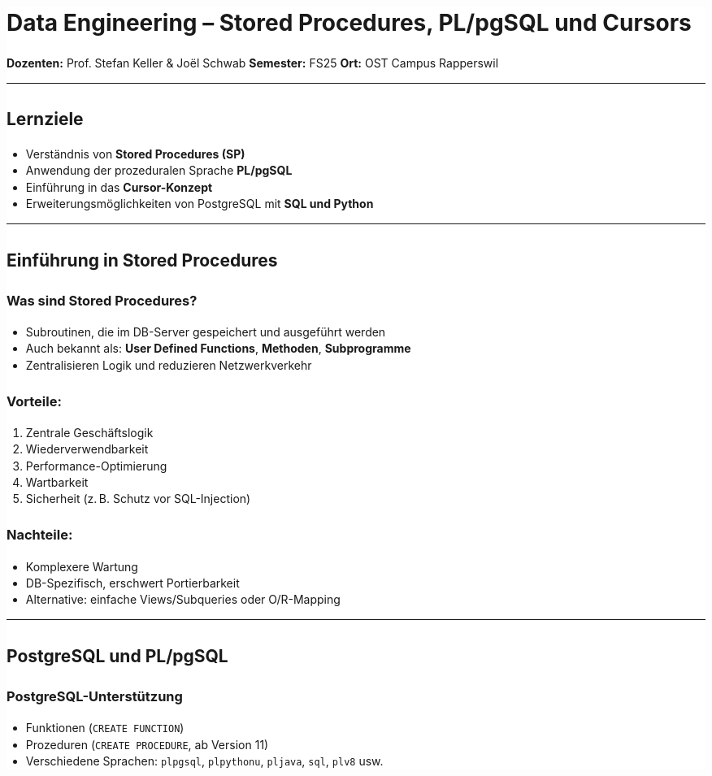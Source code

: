 # Data Engineering – Stored Procedures, PL/pgSQL und Cursors

**Dozenten:** Prof. Stefan Keller & Joël Schwab
**Semester:** FS25
**Ort:** OST Campus Rapperswil

---

## Lernziele

* Verständnis von **Stored Procedures (SP)**
* Anwendung der prozeduralen Sprache **PL/pgSQL**
* Einführung in das **Cursor-Konzept**
* Erweiterungsmöglichkeiten von PostgreSQL mit **SQL und Python**

---

## Einführung in Stored Procedures

### Was sind Stored Procedures?

* Subroutinen, die im DB-Server gespeichert und ausgeführt werden
* Auch bekannt als: **User Defined Functions**, **Methoden**, **Subprogramme**
* Zentralisieren Logik und reduzieren Netzwerkverkehr

### Vorteile:

1. Zentrale Geschäftslogik
2. Wiederverwendbarkeit
3. Performance-Optimierung
4. Wartbarkeit
5. Sicherheit (z. B. Schutz vor SQL-Injection)

### Nachteile:

* Komplexere Wartung
* DB-Spezifisch, erschwert Portierbarkeit
* Alternative: einfache Views/Subqueries oder O/R-Mapping

---

## PostgreSQL und PL/pgSQL

### PostgreSQL-Unterstützung

* Funktionen (`CREATE FUNCTION`)
* Prozeduren (`CREATE PROCEDURE`, ab Version 11)
* Verschiedene Sprachen: `plpgsql`, `plpythonu`, `pljava`, `sql`, `plv8` usw.
